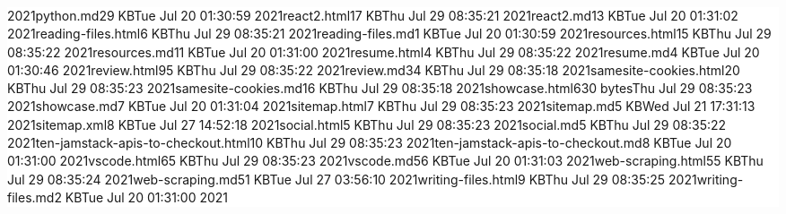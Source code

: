 2021</td><td></td></tr><tr class="odd"><td></td><td><span class="name">python.md</span></td><td>29 KB</td><td>Tue Jul 20 01:30:59 2021</td><td></td></tr><tr class="even"><td></td><td><span class="name">react2.html</span></td><td>17 KB</td><td>Thu Jul 29 08:35:21 2021</td><td></td></tr><tr class="odd"><td></td><td><span class="name">react2.md</span></td><td>13 KB</td><td>Tue Jul 20 01:31:02 2021</td><td></td></tr><tr class="even"><td></td><td><span class="name">reading-files.html</span></td><td>6 KB</td><td>Thu Jul 29 08:35:21 2021</td><td></td></tr><tr class="odd"><td></td><td><span class="name">reading-files.md</span></td><td>1 KB</td><td>Tue Jul 20 01:30:59 2021</td><td></td></tr><tr class="even"><td></td><td><span class="name">resources.html</span></td><td>15 KB</td><td>Thu Jul 29 08:35:22 2021</td><td></td></tr><tr class="odd"><td></td><td><span class="name">resources.md</span></td><td>11 KB</td><td>Tue Jul 20 01:31:00 2021</td><td></td></tr><tr class="even"><td></td><td><span class="name">resume.html</span></td><td>4 KB</td><td>Thu Jul 29 08:35:22 2021</td><td></td></tr><tr class="odd"><td></td><td><span class="name">resume.md</span></td><td>4 KB</td><td>Tue Jul 20 01:30:46 2021</td><td></td></tr><tr class="even"><td></td><td><span class="name">review.html</span></td><td>95 KB</td><td>Thu Jul 29 08:35:22 2021</td><td></td></tr><tr class="odd"><td></td><td><span class="name">review.md</span></td><td>34 KB</td><td>Thu Jul 29 08:35:18 2021</td><td></td></tr><tr class="even"><td></td><td><span class="name">samesite-cookies.html</span></td><td>20 KB</td><td>Thu Jul 29 08:35:23 2021</td><td></td></tr><tr class="odd"><td></td><td><span class="name">samesite-cookies.md</span></td><td>16 KB</td><td>Thu Jul 29 08:35:18 2021</td><td></td></tr><tr class="even"><td></td><td><span class="name">showcase.html</span></td><td>630 bytes</td><td>Thu Jul 29 08:35:23 2021</td><td></td></tr><tr class="odd"><td></td><td><span class="name">showcase.md</span></td><td>7 KB</td><td>Tue Jul 20 01:31:04 2021</td><td></td></tr><tr class="even"><td></td><td><span class="name">sitemap.html</span></td><td>7 KB</td><td>Thu Jul 29 08:35:23 2021</td><td></td></tr><tr class="odd"><td></td><td><span class="name">sitemap.md</span></td><td>5 KB</td><td>Wed Jul 21 17:31:13 2021</td><td></td></tr><tr class="even"><td></td><td><span class="name">sitemap.xml</span></td><td>8 KB</td><td>Tue Jul 27 14:52:18 2021</td><td></td></tr><tr class="odd"><td></td><td><span class="name">social.html</span></td><td>5 KB</td><td>Thu Jul 29 08:35:23 2021</td><td></td></tr><tr class="even"><td></td><td><span class="name">social.md</span></td><td>5 KB</td><td>Thu Jul 29 08:35:22 2021</td><td></td></tr><tr class="odd"><td></td><td><span class="name">ten-jamstack-apis-to-checkout.html</span></td><td>10 KB</td><td>Thu Jul 29 08:35:23 2021</td><td></td></tr><tr class="even"><td></td><td><span class="name">ten-jamstack-apis-to-checkout.md</span></td><td>8 KB</td><td>Tue Jul 20 01:31:00 2021</td><td></td></tr><tr class="odd"><td></td><td><span class="name">vscode.html</span></td><td>65 KB</td><td>Thu Jul 29 08:35:23 2021</td><td></td></tr><tr class="even"><td></td><td><span class="name">vscode.md</span></td><td>56 KB</td><td>Tue Jul 20 01:31:03 2021</td><td></td></tr><tr class="odd"><td></td><td><span class="name">web-scraping.html</span></td><td>55 KB</td><td>Thu Jul 29 08:35:24 2021</td><td></td></tr><tr class="even"><td></td><td><span class="name">web-scraping.md</span></td><td>51 KB</td><td>Tue Jul 27 03:56:10 2021</td><td></td></tr><tr class="odd"><td></td><td><span class="name">writing-files.html</span></td><td>9 KB</td><td>Thu Jul 29 08:35:25 2021</td><td></td></tr><tr class="even"><td></td><td><span class="name">writing-files.md</span></td><td>2 KB</td><td>Tue Jul 20 01:31:00 2021</td><td></td></tr></tbody></table>
